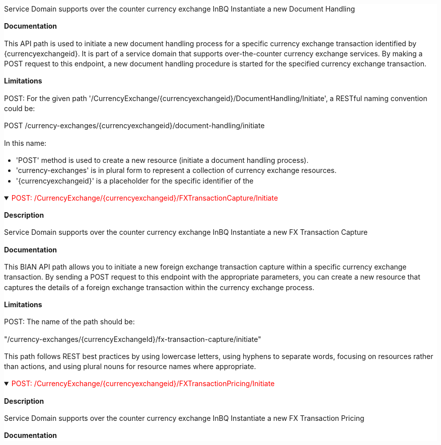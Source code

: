   Service Domain supports over the counter currency exchange InBQ Instantiate a new Document Handling

  **Documentation**

  This API path is used to initiate a new document handling process for a specific currency exchange transaction identified by {currencyexchangeid}. It is part of a service domain that supports over-the-counter currency exchange services. By making a POST request to this endpoint, a new document handling procedure is started for the specified currency exchange transaction.

  **Limitations**

  POST: For the given path '/CurrencyExchange/{currencyexchangeid}/DocumentHandling/Initiate', a RESTful naming convention could be:

POST /currency-exchanges/{currencyexchangeid}/document-handling/initiate

In this name:
- 'POST' method is used to create a new resource (initiate a document handling process).
- 'currency-exchanges' is in plural form to represent a collection of currency exchange resources.
- '{currencyexchangeid}' is a placeholder for the specific identifier of the

</details>

<details open>
  <summary><span style='color:red;'>POST: /CurrencyExchange/{currencyexchangeid}/FXTransactionCapture/Initiate</span></summary>

  **Description**

  Service Domain supports over the counter currency exchange InBQ Instantiate a new FX Transaction Capture

  **Documentation**

  This BIAN API path allows you to initiate a new foreign exchange transaction capture within a specific currency exchange transaction. By sending a POST request to this endpoint with the appropriate parameters, you can create a new resource that captures the details of a foreign exchange transaction within the currency exchange process.

  **Limitations**

  POST: The name of the path should be:

"/currency-exchanges/{currencyExchangeId}/fx-transaction-capture/initiate"

This path follows REST best practices by using lowercase letters, using hyphens to separate words, focusing on resources rather than actions, and using plural nouns for resource names where appropriate.

</details>

<details open>
  <summary><span style='color:red;'>POST: /CurrencyExchange/{currencyexchangeid}/FXTransactionPricing/Initiate</span></summary>

  **Description**

  Service Domain supports over the counter currency exchange InBQ Instantiate a new FX Transaction Pricing

  **Documentation**
